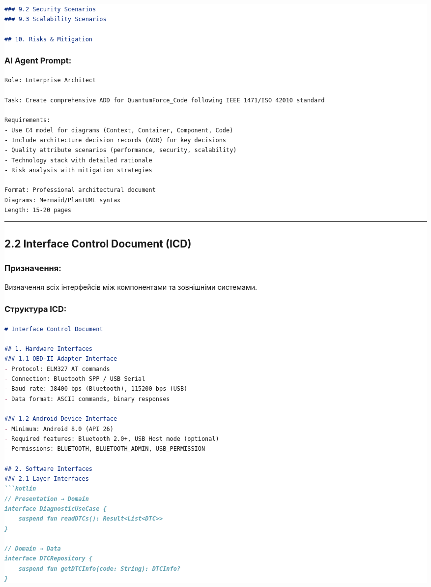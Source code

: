 ```markdown
### 9.2 Security Scenarios
### 9.3 Scalability Scenarios

## 10. Risks & Mitigation
```

### AI Agent Prompt:

```
Role: Enterprise Architect

Task: Create comprehensive ADD for QuantumForce_Code following IEEE 1471/ISO 42010 standard

Requirements:
- Use C4 model for diagrams (Context, Container, Component, Code)
- Include architecture decision records (ADR) for key decisions
- Quality attribute scenarios (performance, security, scalability)
- Technology stack with detailed rationale
- Risk analysis with mitigation strategies

Format: Professional architectural document
Diagrams: Mermaid/PlantUML syntax
Length: 15-20 pages
```

---

## 2.2 Interface Control Document (ICD)

### Призначення:
Визначення всіх інтерфейсів між компонентами та зовнішніми системами.

### Структура ICD:

```markdown
# Interface Control Document

## 1. Hardware Interfaces
### 1.1 OBD-II Adapter Interface
- Protocol: ELM327 AT commands
- Connection: Bluetooth SPP / USB Serial
- Baud rate: 38400 bps (Bluetooth), 115200 bps (USB)
- Data format: ASCII commands, binary responses

### 1.2 Android Device Interface
- Minimum: Android 8.0 (API 26)
- Required features: Bluetooth 2.0+, USB Host mode (optional)
- Permissions: BLUETOOTH, BLUETOOTH_ADMIN, USB_PERMISSION

## 2. Software Interfaces
### 2.1 Layer Interfaces
```kotlin
// Presentation → Domain
interface DiagnosticUseCase {
    suspend fun readDTCs(): Result<List<DTC>>
}

// Domain → Data
interface DTCRepository {
    suspend fun getDTCInfo(code: String): DTCInfo?
}
```
